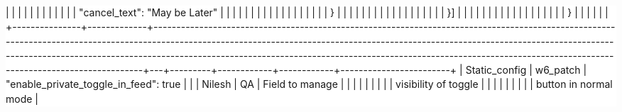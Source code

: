|               |             |                                                                                                                                                                                                                                                                                                                                                                                                             |   |         |            |            |                        |
|               |             | \"cancel_text\": \"May be Later\"                                                                                                                                                                                                                                                                                                                                                                           |   |         |            |            |                        |
|               |             |                                                                                                                                                                                                                                                                                                                                                                                                             |   |         |            |            |                        |
|               |             | }                                                                                                                                                                                                                                                                                                                                                                                                           |   |         |            |            |                        |
|               |             |                                                                                                                                                                                                                                                                                                                                                                                                             |   |         |            |            |                        |
|               |             | }\]                                                                                                                                                                                                                                                                                                                                                                                                         |   |         |            |            |                        |
|               |             |                                                                                                                                                                                                                                                                                                                                                                                                             |   |         |            |            |                        |
|               |             | }                                                                                                                                                                                                                                                                                                                                                                                                           |   |         |            |            |                        |
+---------------+-------------+-------------------------------------------------------------------------------------------------------------------------------------------------------------------------------------------------------------------------------------------------------------------------------------------------------------------------------------------------------------------------------------------------------------+---+---------+------------+------------+------------------------+
| Static_config | w6_patch    | "enable_private_toggle_in_feed": true                                                                                                                                                                                                                                                                                                                                                                       |   |         | Nilesh     | QA         | Field to manage        |
|               |             |                                                                                                                                                                                                                                                                                                                                                                                                             |   |         |            |            | visibility of toggle   |
|               |             |                                                                                                                                                                                                                                                                                                                                                                                                             |   |         |            |            | button in normal mode  |